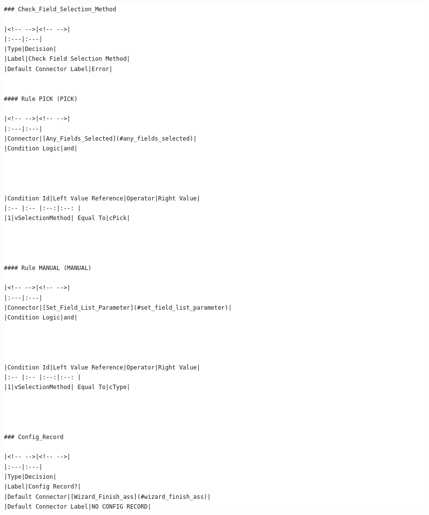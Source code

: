     
    
    
    ### Check_Field_Selection_Method
    
    |<!-- -->|<!-- -->|
    |:---|:---|
    |Type|Decision|
    |Label|Check Field Selection Method|
    |Default Connector Label|Error|
    
    
    #### Rule PICK (PICK)
    
    |<!-- -->|<!-- -->|
    |:---|:---|
    |Connector|[Any_Fields_Selected](#any_fields_selected)|
    |Condition Logic|and|
    
    
    
    
    |Condition Id|Left Value Reference|Operator|Right Value|
    |:-- |:-- |:--:|:--: |
    |1|vSelectionMethod| Equal To|cPick|
    
    
    
    
    #### Rule MANUAL (MANUAL)
    
    |<!-- -->|<!-- -->|
    |:---|:---|
    |Connector|[Set_Field_List_Parameter](#set_field_list_parameter)|
    |Condition Logic|and|
    
    
    
    
    |Condition Id|Left Value Reference|Operator|Right Value|
    |:-- |:-- |:--:|:--: |
    |1|vSelectionMethod| Equal To|cType|
    
    
    
    
    ### Config_Record
    
    |<!-- -->|<!-- -->|
    |:---|:---|
    |Type|Decision|
    |Label|Config Record?|
    |Default Connector|[Wizard_Finish_ass](#wizard_finish_ass)|
    |Default Connector Label|NO CONFIG RECORD|
    